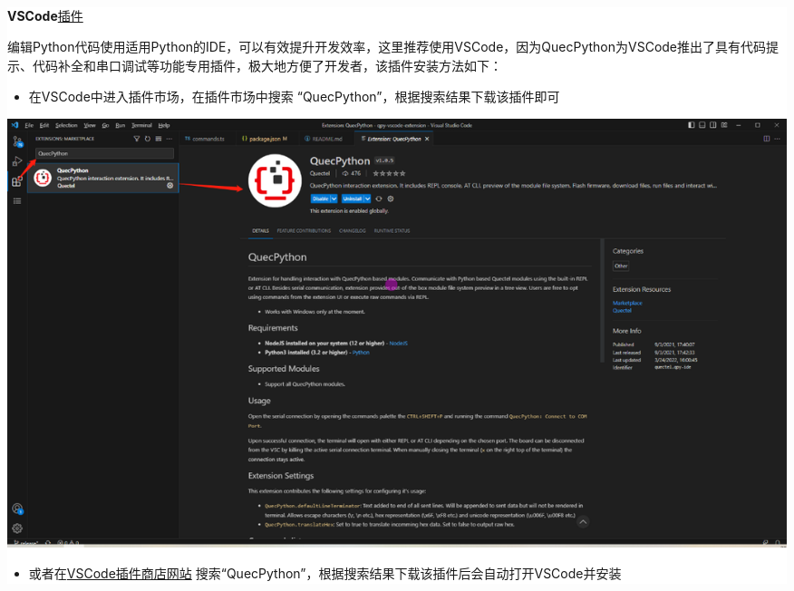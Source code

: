 **VSCode**[插件](https://python.quectel.com/doc/Quick_start/zh/index.html#VSCode插件)

编辑Python代码使用适用Python的IDE，可以有效提升开发效率，这里推荐使用VSCode，因为QuecPython为VSCode推出了具有代码提示、代码补全和串口调试等功能专用插件，极大地方便了开发者，该插件安装方法如下：

- 在VSCode中进入插件市场，在插件市场中搜索 “QuecPython”，根据搜索结果下载该插件即可

![img](image/vscode_plugin_1.png)

- 或者在[VSCode插件商店网站](https://marketplace.visualstudio.com/vscode) 搜索“QuecPython”，根据搜索结果下载该插件后会自动打开VSCode并安装
